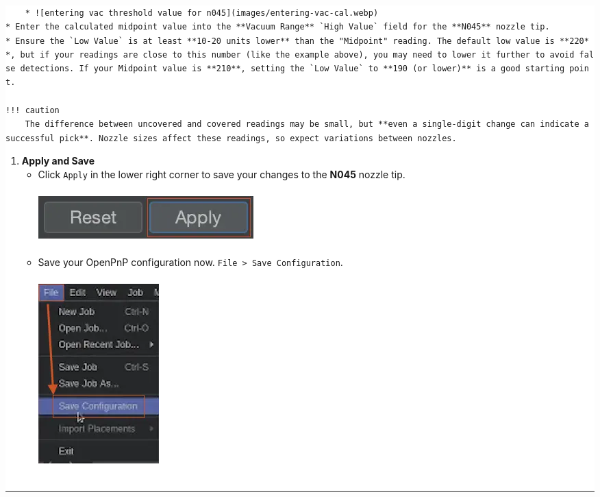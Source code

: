         * ![entering vac threshold value for n045](images/entering-vac-cal.webp)
    * Enter the calculated midpoint value into the **Vacuum Range** `High Value` field for the **N045** nozzle tip.
    * Ensure the `Low Value` is at least **10-20 units lower** than the "Midpoint" reading. The default low value is **220**, but if your readings are close to this number (like the example above), you may need to lower it further to avoid false detections. If your Midpoint value is **210**, setting the `Low Value` to **190 (or lower)** is a good starting point.

    !!! caution
        The difference between uncovered and covered readings may be small, but **even a single-digit change can indicate a successful pick**. Nozzle sizes affect these readings, so expect variations between nozzles.

1. **Apply and Save**
    * Click `Apply` in the lower right corner to save your changes to the **N045** nozzle tip.<br/><br/>
      ![apply](images/apply-button.webp)<br/><br/>
    * Save your OpenPnP configuration now. `File > Save Configuration`.<br/><br/>
      ![Save your config now](images/save-config-small.webp)<br/><br/>

---